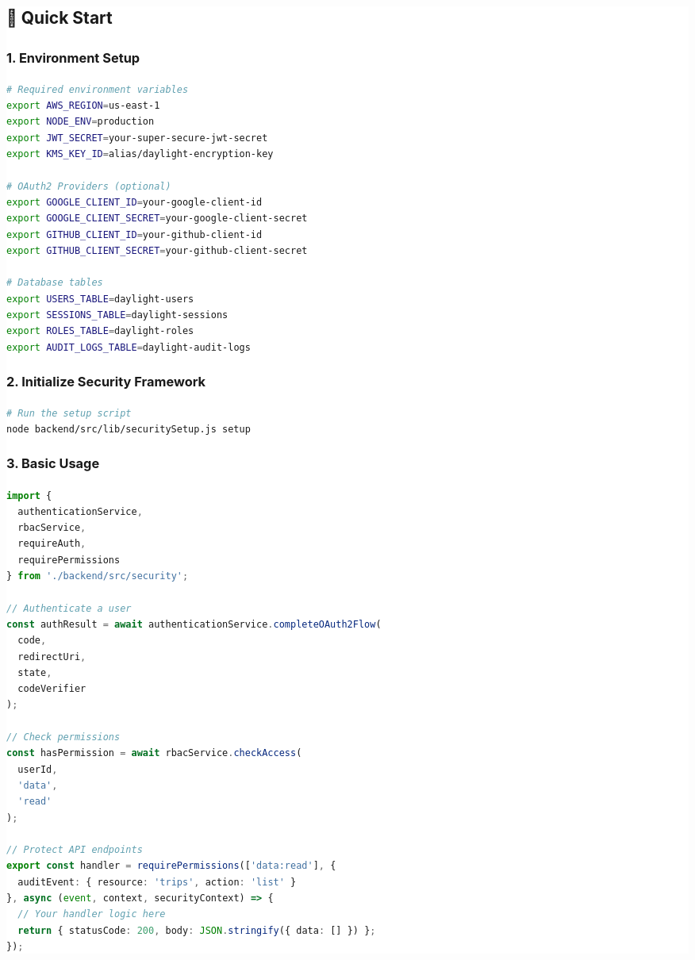 ## 🚀 Quick Start

### 1. Environment Setup

```bash
# Required environment variables
export AWS_REGION=us-east-1
export NODE_ENV=production
export JWT_SECRET=your-super-secure-jwt-secret
export KMS_KEY_ID=alias/daylight-encryption-key

# OAuth2 Providers (optional)
export GOOGLE_CLIENT_ID=your-google-client-id
export GOOGLE_CLIENT_SECRET=your-google-client-secret
export GITHUB_CLIENT_ID=your-github-client-id
export GITHUB_CLIENT_SECRET=your-github-client-secret

# Database tables
export USERS_TABLE=daylight-users
export SESSIONS_TABLE=daylight-sessions
export ROLES_TABLE=daylight-roles
export AUDIT_LOGS_TABLE=daylight-audit-logs
```

### 2. Initialize Security Framework

```bash
# Run the setup script
node backend/src/lib/securitySetup.js setup
```

### 3. Basic Usage

```typescript
import { 
  authenticationService, 
  rbacService, 
  requireAuth, 
  requirePermissions 
} from './backend/src/security';

// Authenticate a user
const authResult = await authenticationService.completeOAuth2Flow(
  code, 
  redirectUri, 
  state, 
  codeVerifier
);

// Check permissions
const hasPermission = await rbacService.checkAccess(
  userId, 
  'data', 
  'read'
);

// Protect API endpoints
export const handler = requirePermissions(['data:read'], {
  auditEvent: { resource: 'trips', action: 'list' }
}, async (event, context, securityContext) => {
  // Your handler logic here
  return { statusCode: 200, body: JSON.stringify({ data: [] }) };
});
```
